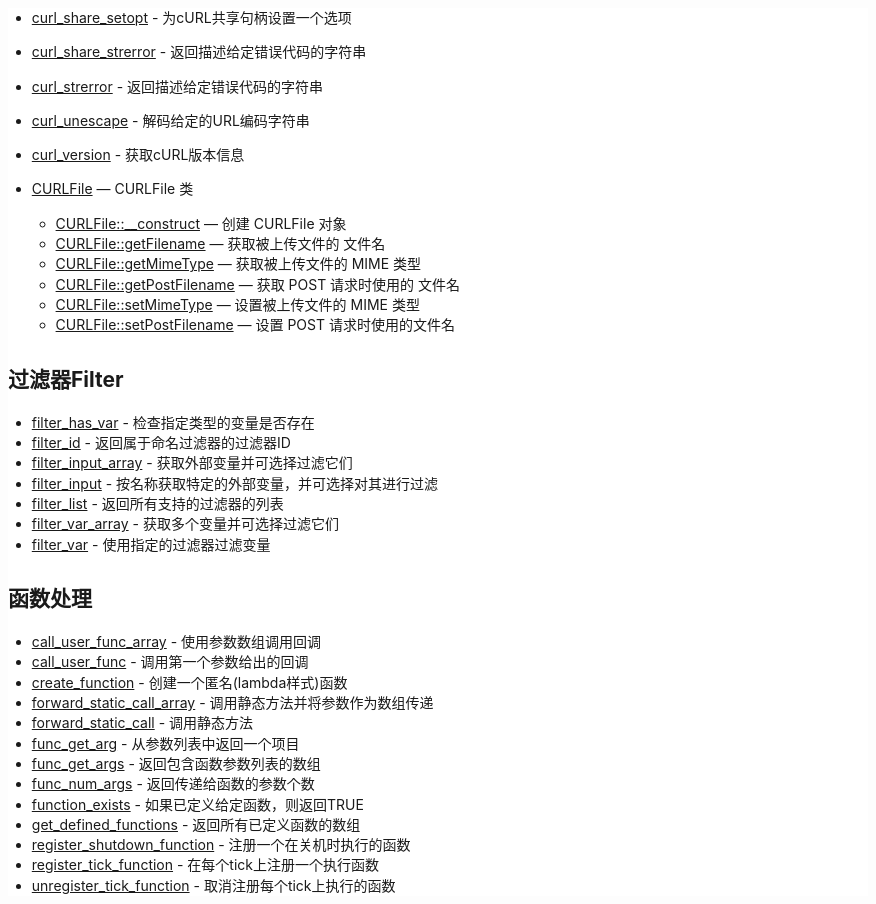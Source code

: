 *   [curl\_share\_setopt](http://php.p2hp.com/manual/zh/function.curl-share-setopt.php) - 为cURL共享句柄设置一个选项
*   [curl\_share\_strerror](http://php.p2hp.com/manual/zh/function.curl-share-strerror.php) - 返回描述给定错误代码的字符串
*   [curl\_strerror](http://php.p2hp.com/manual/zh/function.curl-strerror.php) - 返回描述给定错误代码的字符串
*   [curl\_unescape](http://php.p2hp.com/manual/zh/function.curl-unescape.php) - 解码给定的URL编码字符串
*   [curl\_version](http://php.p2hp.com/manual/zh/function.curl-version.php) - 获取cURL版本信息

*   [CURLFile](http://php.p2hp.com/manual/zh/class.curlfile.php) — CURLFile 类
    *   [CURLFile::\_\_construct](http://php.p2hp.com/manual/zh/curlfile.construct.php) — 创建 CURLFile 对象
    *   [CURLFile::getFilename](http://php.p2hp.com/manual/zh/curlfile.getfilename.php) — 获取被上传文件的 文件名
    *   [CURLFile::getMimeType](http://php.p2hp.com/manual/zh/curlfile.getmimetype.php) — 获取被上传文件的 MIME 类型
    *   [CURLFile::getPostFilename](http://php.p2hp.com/manual/zh/curlfile.getpostfilename.php) — 获取 POST 请求时使用的 文件名
    *   [CURLFile::setMimeType](http://php.p2hp.com/manual/zh/curlfile.setmimetype.php) — 设置被上传文件的 MIME 类型
    *   [CURLFile::setPostFilename](http://php.p2hp.com/manual/zh/curlfile.setpostfilename.php) — 设置 POST 请求时使用的文件名


过滤器Filter
---------

  

*   [filter\_has\_var](http://php.p2hp.com/manual/zh/function.filter-has-var.php) - 检查指定类型的变量是否存在
*   [filter\_id](http://php.p2hp.com/manual/zh/function.filter-id.php) - 返回属于命名过滤器的过滤器ID
*   [filter\_input\_array](http://php.p2hp.com/manual/zh/function.filter-input-array.php) - 获取外部变量并可选择过滤它们
*   [filter\_input](http://php.p2hp.com/manual/zh/function.filter-input.php) - 按名称获取特定的外部变量，并可选择对其进行过滤
*   [filter\_list](http://php.p2hp.com/manual/zh/function.filter-list.php) - 返回所有支持的过滤器的列表
*   [filter\_var\_array](http://php.p2hp.com/manual/zh/function.filter-var-array.php) - 获取多个变量并可选择过滤它们
*   [filter\_var](http://php.p2hp.com/manual/zh/function.filter-var.php) - 使用指定的过滤器过滤变量

  

函数处理
----

  

*   [call\_user\_func\_array](http://php.p2hp.com/manual/zh/function.call-user-func-array.php) - 使用参数数组调用回调
*   [call\_user\_func](http://php.p2hp.com/manual/zh/function.call-user-func.php) - 调用第一个参数给出的回调
*   [create\_function](http://php.p2hp.com/manual/zh/function.create-function.php) - 创建一个匿名(lambda样式)函数
*   [forward\_static\_call\_array](http://php.p2hp.com/manual/zh/function.forward-static-call-array.php) - 调用静态方法并将参数作为数组传递
*   [forward\_static\_call](http://php.p2hp.com/manual/zh/function.forward-static-call.php) - 调用静态方法
*   [func\_get\_arg](http://php.p2hp.com/manual/zh/function.func-get-arg.php) - 从参数列表中返回一个项目
*   [func\_get\_args](http://php.p2hp.com/manual/zh/function.func-get-args.php) - 返回包含函数参数列表的数组
*   [func\_num\_args](http://php.p2hp.com/manual/zh/function.func-num-args.php) - 返回传递给函数的参数个数
*   [function\_exists](http://php.p2hp.com/manual/zh/function.function-exists.php) - 如果已定义给定函数，则返回TRUE
*   [get\_defined\_functions](http://php.p2hp.com/manual/zh/function.get-defined-functions.php) - 返回所有已定义函数的数组
*   [register\_shutdown\_function](http://php.p2hp.com/manual/zh/function.register-shutdown-function.php) - 注册一个在关机时执行的函数
*   [register\_tick\_function](http://php.p2hp.com/manual/zh/function.register-tick-function.php) - 在每个tick上注册一个执行函数
*   [unregister\_tick\_function](http://php.p2hp.com/manual/zh/function.unregister-tick-function.php) - 取消注册每个tick上执行的函数
